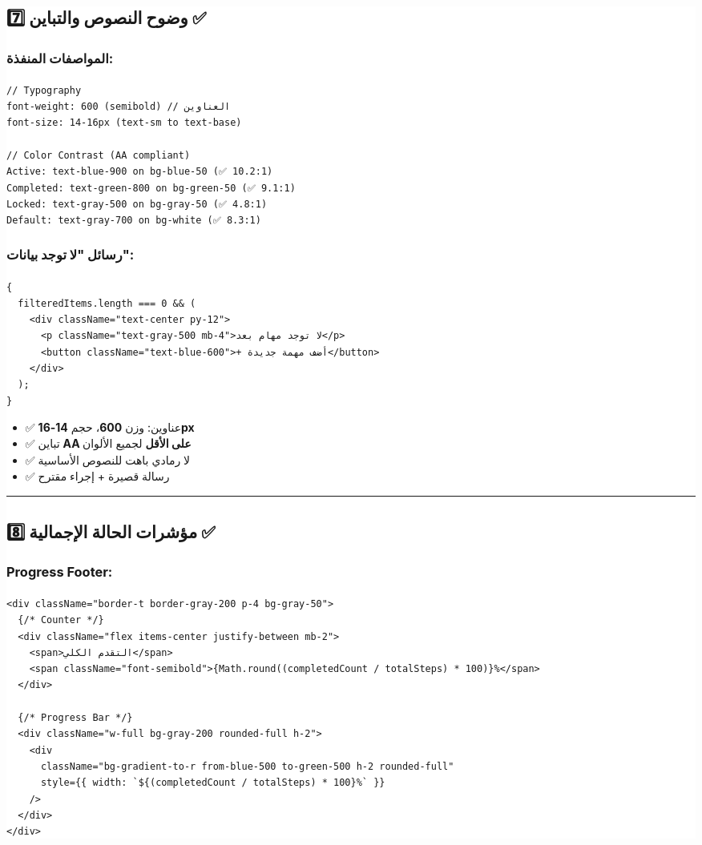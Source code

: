 
## 7️⃣ وضوح النصوص والتباين ✅

### المواصفات المنفذة:

```tsx
// Typography
font-weight: 600 (semibold) // العناوين
font-size: 14-16px (text-sm to text-base)

// Color Contrast (AA compliant)
Active: text-blue-900 on bg-blue-50 (✅ 10.2:1)
Completed: text-green-800 on bg-green-50 (✅ 9.1:1)
Locked: text-gray-500 on bg-gray-50 (✅ 4.8:1)
Default: text-gray-700 on bg-white (✅ 8.3:1)
```

### رسائل "لا توجد بيانات":

```tsx
{
  filteredItems.length === 0 && (
    <div className="text-center py-12">
      <p className="text-gray-500 mb-4">لا توجد مهام بعد</p>
      <button className="text-blue-600">+ أضف مهمة جديدة</button>
    </div>
  );
}
```

- ✅ عناوين: وزن **600**، حجم **14-16px**
- ✅ تباين **AA على الأقل** لجميع الألوان
- ✅ لا رمادي باهت للنصوص الأساسية
- ✅ رسالة قصيرة + إجراء مقترح

---

## 8️⃣ مؤشرات الحالة الإجمالية ✅

### Progress Footer:

```tsx
<div className="border-t border-gray-200 p-4 bg-gray-50">
  {/* Counter */}
  <div className="flex items-center justify-between mb-2">
    <span>التقدم الكلي</span>
    <span className="font-semibold">{Math.round((completedCount / totalSteps) * 100)}%</span>
  </div>

  {/* Progress Bar */}
  <div className="w-full bg-gray-200 rounded-full h-2">
    <div
      className="bg-gradient-to-r from-blue-500 to-green-500 h-2 rounded-full"
      style={{ width: `${(completedCount / totalSteps) * 100}%` }}
    />
  </div>
</div>
```
